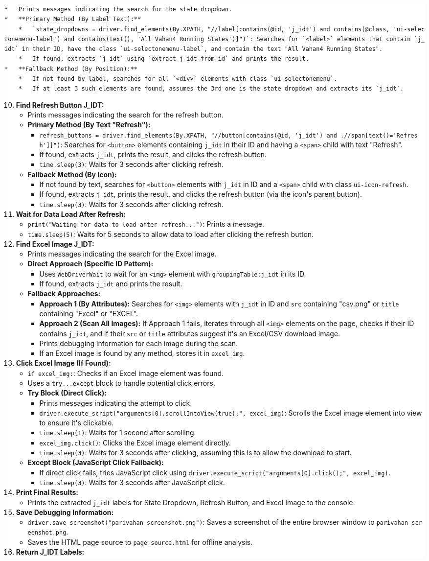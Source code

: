     *   Prints messages indicating the search for the state dropdown.
    *   **Primary Method (By Label Text):**
        *   `state_dropdowns = driver.find_elements(By.XPATH, "//label[contains(@id, 'j_idt') and contains(@class, 'ui-selectonemenu-label') and contains(text(), 'All Vahan4 Running States')]")`: Searches for `<label>` elements that contain `j_idt` in their ID, have the class `ui-selectonemenu-label`, and contain the text "All Vahan4 Running States".
        *   If found, extracts `j_idt` using `extract_j_idt_from_id` and prints the result.
    *   **Fallback Method (By Position):**
        *   If not found by label, searches for all `<div>` elements with class `ui-selectonemenu`.
        *   If at least 3 such elements are found, assumes the 3rd one is the state dropdown and extracts its `j_idt`.
10. **Find Refresh Button J_IDT:**
    *   Prints messages indicating the search for the refresh button.
    *   **Primary Method (By Text "Refresh"):**
        *   `refresh_buttons = driver.find_elements(By.XPATH, "//button[contains(@id, 'j_idt') and .//span[text()='Refresh']]")`: Searches for `<button>` elements containing `j_idt` in their ID and having a `<span>` child with text "Refresh".
        *   If found, extracts `j_idt`, prints the result, and clicks the refresh button.
        *   `time.sleep(3)`: Waits for 3 seconds after clicking refresh.
    *   **Fallback Method (By Icon):**
        *   If not found by text, searches for `<button>` elements with `j_idt` in ID and a `<span>` child with class `ui-icon-refresh`.
        *   If found, extracts `j_idt`, prints the result, and clicks the refresh button (via the icon's parent button).
        *   `time.sleep(3)`: Waits for 3 seconds after clicking refresh.
11. **Wait for Data Load After Refresh:**
    *   `print("Waiting for data to load after refresh...")`: Prints a message.
    *   `time.sleep(5)`: Waits for 5 seconds to allow data to load after clicking the refresh button.
12. **Find Excel Image J_IDT:**
    *   Prints messages indicating the search for the Excel image.
    *   **Direct Approach (Specific ID Pattern):**
        *   Uses `WebDriverWait` to wait for an `<img>` element with `groupingTable:j_idt` in its ID.
        *   If found, extracts `j_idt` and prints the result.
    *   **Fallback Approaches:**
        *   **Approach 1 (By Attributes):** Searches for `<img>` elements with `j_idt` in ID and `src` containing "csv.png" or `title` containing "Excel" or "EXCEL".
        *   **Approach 2 (Scan All Images):** If Approach 1 fails, iterates through all `<img>` elements on the page, checks if their ID contains `j_idt`, and if their `src` or `title` attributes suggest it's an Excel/CSV download image.
        *   Prints debugging information for each image during the scan.
        *   If an Excel image is found by any method, stores it in `excel_img`.
13. **Click Excel Image (If Found):**
    *   `if excel_img:`: Checks if an Excel image element was found.
    *   Uses a `try...except` block to handle potential click errors.
    *   **Try Block (Direct Click):**
        *   Prints messages indicating the attempt to click.
        *   `driver.execute_script("arguments[0].scrollIntoView(true);", excel_img)`: Scrolls the Excel image element into view to ensure it's clickable.
        *   `time.sleep(1)`: Waits for 1 second after scrolling.
        *   `excel_img.click()`: Clicks the Excel image element directly.
        *   `time.sleep(3)`: Waits for 3 seconds after clicking, assuming this is to allow the download to start.
    *   **Except Block (JavaScript Click Fallback):**
        *   If direct click fails, tries JavaScript click using `driver.execute_script("arguments[0].click();", excel_img)`.
        *   `time.sleep(3)`: Waits for 3 seconds after JavaScript click.
14. **Print Final Results:**
    *   Prints the extracted `j_idt` labels for State Dropdown, Refresh Button, and Excel Image to the console.
15. **Save Debugging Information:**
    *   `driver.save_screenshot("parivahan_screenshot.png")`: Saves a screenshot of the entire browser window to `parivahan_screenshot.png`.
    *   Saves the HTML page source to `page_source.html` for offline analysis.
16. **Return J_IDT Labels:**